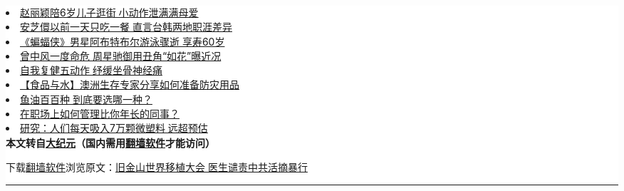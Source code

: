 <li><a href="https://github.com/1992513/djy/blob/master/gb/25/7/31/n14564922.md#1">赵丽颖陪6岁儿子逛街 小动作泄满满母爱</a></li>
<li><a href="https://github.com/1992513/djy/blob/master/gb/25/7/31/n14564742.md#1">安芝儇以前一天只吃一餐 直言台韩两地职涯差异</a></li>
<li><a href="https://github.com/1992513/djy/blob/master/gb/25/7/30/n14563991.md#1">《蝙蝠侠》男星阿布特布尔游泳骤逝 享寿60岁</a></li>
<li><a href="https://github.com/1992513/djy/blob/master/gb/25/8/1/n14565576.md#1">曾中风一度命危 周星驰御用丑角“如花”曝近况</a></li>
<li><a href="https://github.com/1992513/djy/blob/master/gb/25/7/27/n14561301.md#1">自我复健五动作 纾缓坐骨神经痛</a></li>
<li><a href="https://github.com/1992513/djy/blob/master/gb/24/11/9/n14367463.md#1">【食品与水】澳洲生存专家分享如何准备防灾用品</a></li>
<li><a href="https://github.com/1992513/djy/blob/master/gb/25/7/28/n14562303.md#1">鱼油百百种 到底要选哪一种？</a></li>
<li><a href="https://github.com/1992513/djy/blob/master/gb/25/7/31/n14564379.md#1">在职场上如何管理比你年长的同事？</a></li>
<li><a href="https://github.com/1992513/djy/blob/master/gb/25/8/1/n14565053.md#1">研究：人们每天吸入7万颗微塑料 远超预估</a></li>
<strong>本文转自<a href="https://www.epochtimes.com">大纪元</a>（国内需用<a href="https://github.com/1992513/www/blob/master/README.md#8">翻墙软件</a>才能访问）</strong><p>下载<a href="https://github.com/1992513/www/blob/master/README.md#8">翻墙软件</a>浏览原文：<a href="https://www.epochtimes.com/gb/25/8/5/n14567318.htm">旧金山世界移植大会 医生谴责中共活摘暴行</a></p><hr>